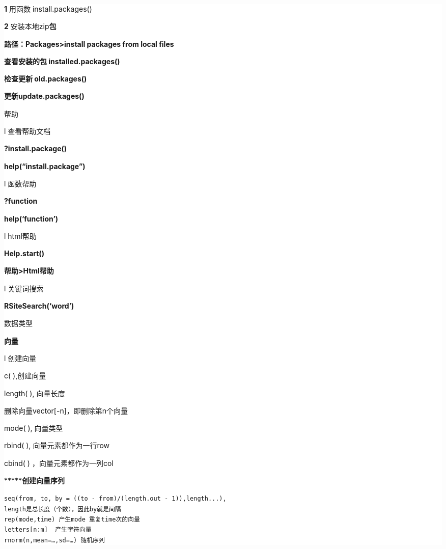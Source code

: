 **1** 用函数 install.packages()

**2** 安装本地zip**包**

**路径：Packages>install packages from local files**

**查看安装的包 installed.packages()**

**检查更新 old.packages()**

**更新update.packages()**

 

帮助

l  查看帮助文档

**?install.package()**  

**help(“install.package”)**

l  函数帮助

**?function**

**help(‘function’)**

l  html帮助

**Help.start()**

**帮助>Html帮助**

l  关键词搜索

**RSiteSearch(‘word’)**

数据类型

**向量**

l  创建向量

c( ),创建向量

length( ), 向量长度

删除向量vector[-n]，即删除第n个向量

mode( ), 向量类型

rbind( ), 向量元素都作为一行row

cbind( ) ，向量元素都作为一列col

*******创建向量序列**

```
seq(from, to, by = ((to - from)/(length.out - 1)),length...),
length是总长度（个数），因此by就是间隔
rep(mode,time) 产生mode 重复time次的向量
letters[n:m]  产生字符向量
rnorm(n,mean=…,sd=…) 随机序列
```
